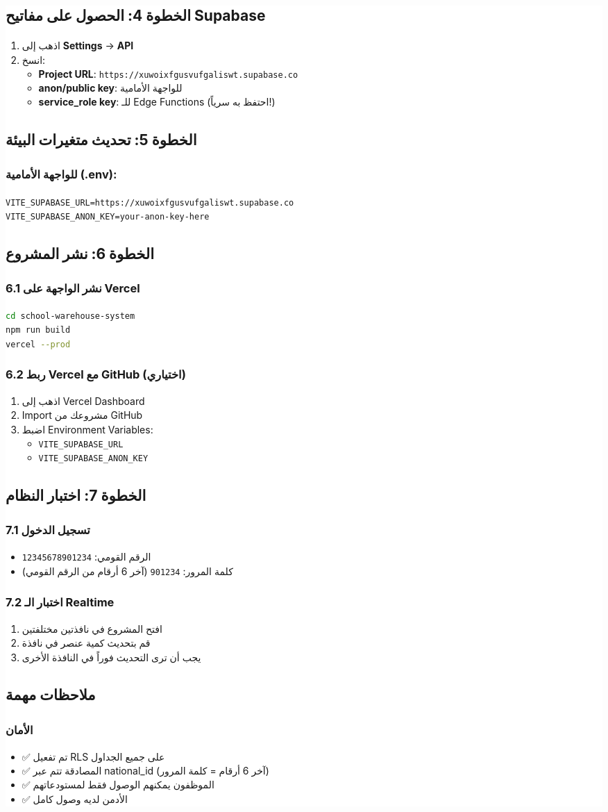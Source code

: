 ## الخطوة 4: الحصول على مفاتيح Supabase

1. اذهب إلى **Settings** → **API**
2. انسخ:
   - **Project URL**: `https://xuwoixfgusvufgaliswt.supabase.co`
   - **anon/public key**: للواجهة الأمامية
   - **service_role key**: للـ Edge Functions (احتفظ به سرياً!)

## الخطوة 5: تحديث متغيرات البيئة

### للواجهة الأمامية (.env):
```env
VITE_SUPABASE_URL=https://xuwoixfgusvufgaliswt.supabase.co
VITE_SUPABASE_ANON_KEY=your-anon-key-here
```

## الخطوة 6: نشر المشروع

### 6.1 نشر الواجهة على Vercel

```bash
cd school-warehouse-system
npm run build
vercel --prod
```

### 6.2 ربط Vercel مع GitHub (اختياري)

1. اذهب إلى Vercel Dashboard
2. Import مشروعك من GitHub
3. اضبط Environment Variables:
   - `VITE_SUPABASE_URL`
   - `VITE_SUPABASE_ANON_KEY`

## الخطوة 7: اختبار النظام

### 7.1 تسجيل الدخول
- الرقم القومي: `12345678901234`
- كلمة المرور: `901234` (آخر 6 أرقام من الرقم القومي)

### 7.2 اختبار الـ Realtime
1. افتح المشروع في نافذتين مختلفتين
2. قم بتحديث كمية عنصر في نافذة
3. يجب أن ترى التحديث فوراً في النافذة الأخرى

## ملاحظات مهمة

### الأمان
- ✅ تم تفعيل RLS على جميع الجداول
- ✅ المصادقة تتم عبر national_id (آخر 6 أرقام = كلمة المرور)
- ✅ الموظفون يمكنهم الوصول فقط لمستودعاتهم
- ✅ الأدمن لديه وصول كامل
